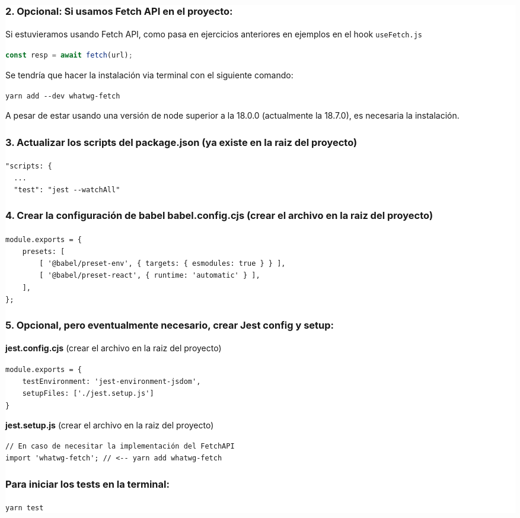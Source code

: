 ### 2. Opcional: Si usamos Fetch API en el proyecto:

Si estuvieramos usando Fetch API, como pasa en ejercicios anteriores en ejemplos en el hook `useFetch.js`

```javascript
const resp = await fetch(url);
```
Se tendría que hacer la instalación via terminal con el siguiente comando: 
```
yarn add --dev whatwg-fetch
```

A pesar de estar usando una versión de node superior a la 18.0.0 (actualmente la 18.7.0), es necesaria la instalación.


### 3. Actualizar los scripts del __package.json__ (ya existe en la raiz del proyecto)
```
"scripts: {
  ...
  "test": "jest --watchAll"
```

### 4. Crear la configuración de babel __babel.config.cjs__ (crear el archivo en la raiz del proyecto)
```
module.exports = {
    presets: [
        [ '@babel/preset-env', { targets: { esmodules: true } } ],
        [ '@babel/preset-react', { runtime: 'automatic' } ],
    ],
};
```

### 5. Opcional, pero eventualmente necesario, crear Jest config y setup:

__jest.config.cjs__ (crear el archivo en la raiz del proyecto)
```
module.exports = {
    testEnvironment: 'jest-environment-jsdom',
    setupFiles: ['./jest.setup.js']
}
```

__jest.setup.js__  (crear el archivo en la raiz del proyecto)
```
// En caso de necesitar la implementación del FetchAPI
import 'whatwg-fetch'; // <-- yarn add whatwg-fetch
```

### Para iniciar los tests en la terminal:
```
yarn test
```
